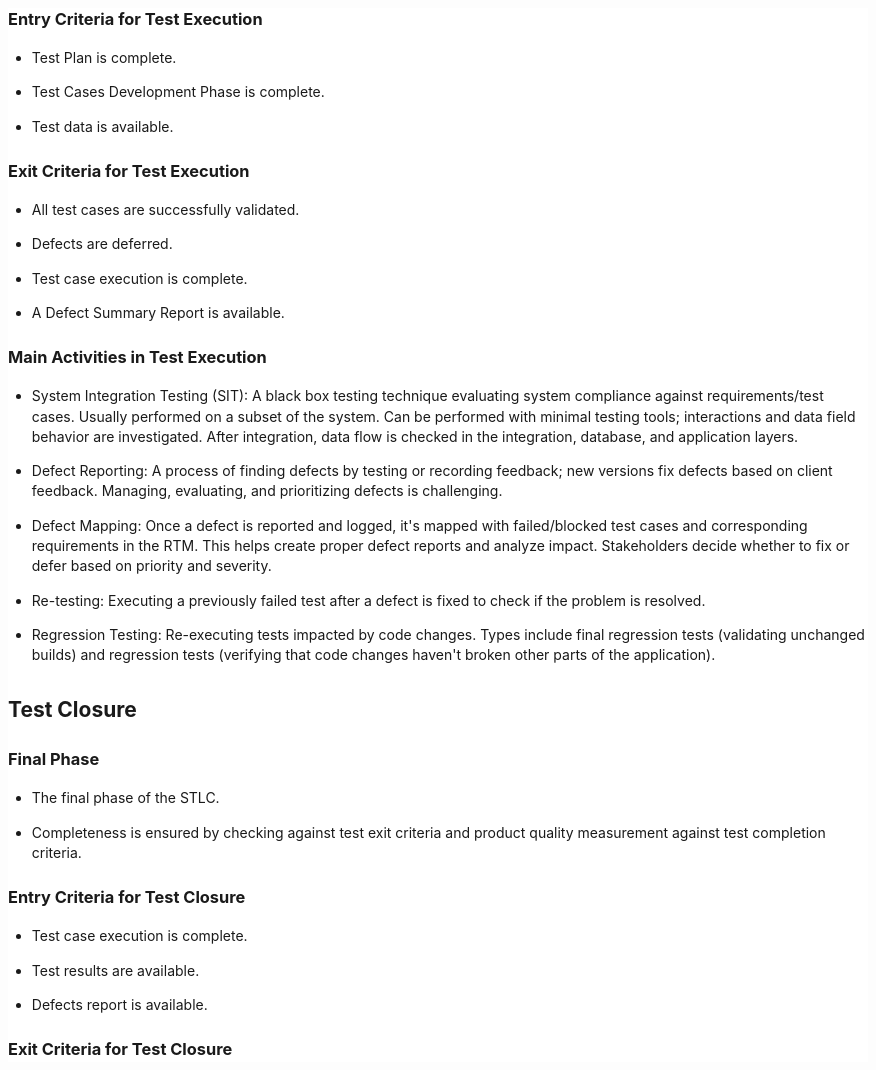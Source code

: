 ### Entry Criteria for Test Execution

- Test Plan is complete.

- Test Cases Development Phase is complete.

- Test data is available.

### Exit Criteria for Test Execution

- All test cases are successfully validated.

- Defects are deferred.

- Test case execution is complete.

- A Defect Summary Report is available.

### Main Activities in Test Execution

- System Integration Testing (SIT): A black box testing technique evaluating system compliance against requirements/test cases. Usually performed on a subset of the system.  Can be performed with minimal testing tools; interactions and data field behavior are investigated. After integration, data flow is checked in the integration, database, and application layers.

- Defect Reporting: A process of finding defects by testing or recording feedback; new versions fix defects based on client feedback. Managing, evaluating, and prioritizing defects is challenging.

- Defect Mapping: Once a defect is reported and logged, it's mapped with failed/blocked test cases and corresponding requirements in the RTM. This helps create proper defect reports and analyze impact. Stakeholders decide whether to fix or defer based on priority and severity.

- Re-testing: Executing a previously failed test after a defect is fixed to check if the problem is resolved.

- Regression Testing: Re-executing tests impacted by code changes. Types include final regression tests (validating unchanged builds) and regression tests (verifying that code changes haven't broken other parts of the application).

## Test Closure

### Final Phase

- The final phase of the STLC.

- Completeness is ensured by checking against test exit criteria and product quality measurement against test completion criteria.

### Entry Criteria for Test Closure

- Test case execution is complete.

- Test results are available.

- Defects report is available.

### Exit Criteria for Test Closure
